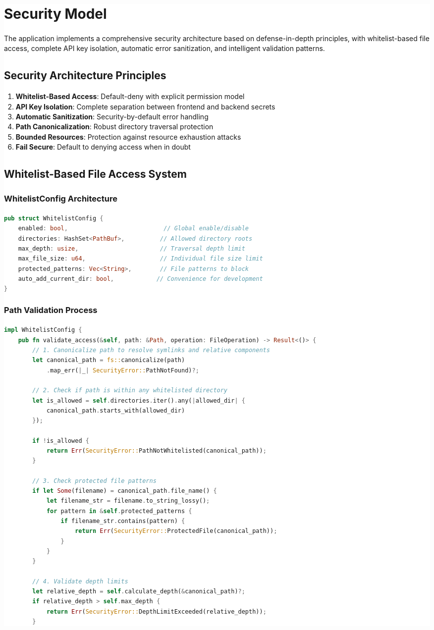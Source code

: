 # Security Model

The application implements a comprehensive security architecture based on defense-in-depth principles, with whitelist-based file access, complete API key isolation, automatic error sanitization, and intelligent validation patterns.

## Security Architecture Principles

1. **Whitelist-Based Access**: Default-deny with explicit permission model
2. **API Key Isolation**: Complete separation between frontend and backend secrets
3. **Automatic Sanitization**: Security-by-default error handling
4. **Path Canonicalization**: Robust directory traversal protection
5. **Bounded Resources**: Protection against resource exhaustion attacks
6. **Fail Secure**: Default to denying access when in doubt

## Whitelist-Based File Access System

### **WhitelistConfig Architecture**

```rust
pub struct WhitelistConfig {
    enabled: bool,                           // Global enable/disable
    directories: HashSet<PathBuf>,          // Allowed directory roots
    max_depth: usize,                       // Traversal depth limit
    max_file_size: u64,                     // Individual file size limit
    protected_patterns: Vec<String>,        // File patterns to block
    auto_add_current_dir: bool,            // Convenience for development
}
```

### **Path Validation Process**

```rust
impl WhitelistConfig {
    pub fn validate_access(&self, path: &Path, operation: FileOperation) -> Result<()> {
        // 1. Canonicalize path to resolve symlinks and relative components
        let canonical_path = fs::canonicalize(path)
            .map_err(|_| SecurityError::PathNotFound)?;
        
        // 2. Check if path is within any whitelisted directory
        let is_allowed = self.directories.iter().any(|allowed_dir| {
            canonical_path.starts_with(allowed_dir)
        });
        
        if !is_allowed {
            return Err(SecurityError::PathNotWhitelisted(canonical_path));
        }
        
        // 3. Check protected file patterns
        if let Some(filename) = canonical_path.file_name() {
            let filename_str = filename.to_string_lossy();
            for pattern in &self.protected_patterns {
                if filename_str.contains(pattern) {
                    return Err(SecurityError::ProtectedFile(canonical_path));
                }
            }
        }
        
        // 4. Validate depth limits
        let relative_depth = self.calculate_depth(&canonical_path)?;
        if relative_depth > self.max_depth {
            return Err(SecurityError::DepthLimitExceeded(relative_depth));
        }
```